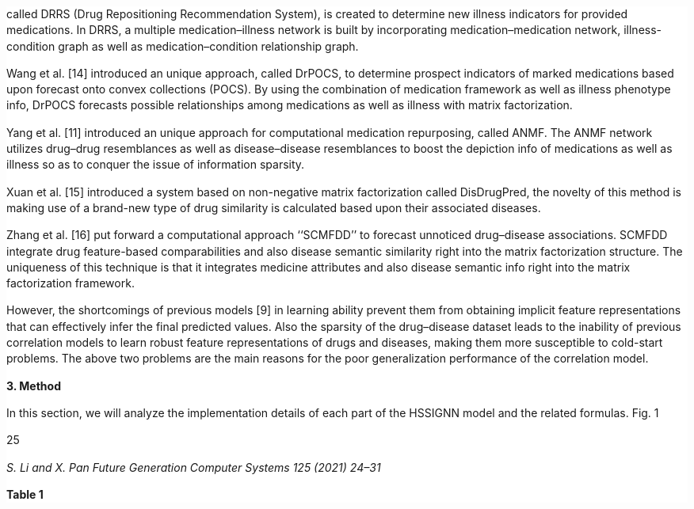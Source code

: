 

called DRRS (Drug Repositioning Recommendation System), is
created to determine new illness indicators for provided medications. In DRRS, a multiple medication–illness network is built by
incorporating medication–medication network, illness-condition
graph as well as medication–condition relationship graph.

Wang et al. [14] introduced an unique approach, called DrPOCS, to determine prospect indicators of marked medications
based upon forecast onto convex collections (POCS). By using the
combination of medication framework as well as illness phenotype info, DrPOCS forecasts possible relationships among medications as well as illness with matrix factorization.

Yang et al. [11] introduced an unique approach for computational medication repurposing, called ANMF. The ANMF network
utilizes drug–drug resemblances as well as disease–disease resemblances to boost the depiction info of medications as well as
illness so as to conquer the issue of information sparsity.

Xuan et al. [15] introduced a system based on non-negative
matrix factorization called DisDrugPred, the novelty of this
method is making use of a brand-new type of drug similarity is
calculated based upon their associated diseases.

Zhang et al. [16] put forward a computational approach
‘‘SCMFDD’’ to forecast unnoticed drug–disease associations.
SCMFDD integrate drug feature-based comparabilities and also
disease semantic similarity right into the matrix factorization
structure. The uniqueness of this technique is that it integrates
medicine attributes and also disease semantic info right into the
matrix factorization framework.

However, the shortcomings of previous models [9] in learning
ability prevent them from obtaining implicit feature representations that can effectively infer the final predicted values. Also the
sparsity of the drug–disease dataset leads to the inability of previous correlation models to learn robust feature representations of
drugs and diseases, making them more susceptible to cold-start
problems. The above two problems are the main reasons for the
poor generalization performance of the correlation model.


**3. Method**


In this section, we will analyze the implementation details of
each part of the HSSIGNN model and the related formulas. Fig. 1



25


_S. Li and X. Pan_ _Future Generation Computer Systems 125 (2021) 24–31_



**Table 1**
